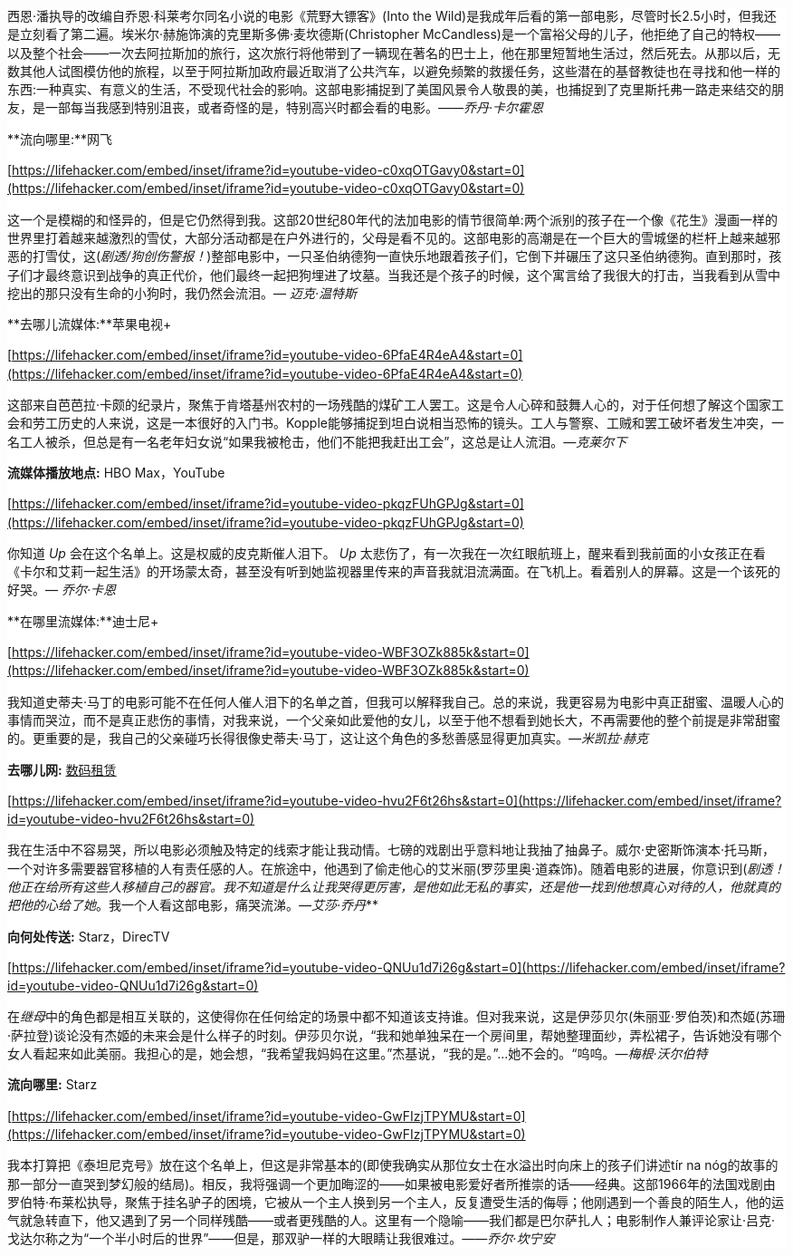 西恩·潘执导的改编自乔恩·科莱考尔同名小说的电影《荒野大镖客》(Into the Wild)是我成年后看的第一部电影，尽管时长2.5小时，但我还是立刻看了第二遍。埃米尔·赫施饰演的克里斯多佛·麦坎德斯(Christopher McCandless)是一个富裕父母的儿子，他拒绝了自己的特权——以及整个社会——一次去阿拉斯加的旅行，这次旅行将他带到了一辆现在著名的巴士上，他在那里短暂地生活过，然后死去。从那以后，无数其他人试图模仿他的旅程，以至于阿拉斯加政府最近取消了公共汽车，以避免频繁的救援任务，这些潜在的基督教徒也在寻找和他一样的东西:一种真实、有意义的生活，不受现代社会的影响。这部电影捕捉到了美国风景令人敬畏的美，也捕捉到了克里斯托弗一路走来结交的朋友，是一部每当我感到特别沮丧，或者奇怪的是，特别高兴时都会看的电影。*——乔丹·卡尔霍恩*

**流向哪里:**网飞

 [https://lifehacker.com/embed/inset/iframe?id=youtube-video-c0xqOTGavy0&start=0](https://lifehacker.com/embed/inset/iframe?id=youtube-video-c0xqOTGavy0&start=0) 

这一个是模糊的和怪异的，但是它仍然得到我。这部20世纪80年代的法加电影的情节很简单:两个派别的孩子在一个像《花生》漫画一样的世界里打着越来越激烈的雪仗，大部分活动都是在户外进行的，父母是看不见的。这部电影的高潮是在一个巨大的雪城堡的栏杆上越来越邪恶的打雪仗，这(*剧透/狗创伤警报！*)整部电影中，一只圣伯纳德狗一直快乐地跟着孩子们，它倒下并碾压了这只圣伯纳德狗。直到那时，孩子们才最终意识到战争的真正代价，他们最终一起把狗埋进了坟墓。当我还是个孩子的时候，这个寓言给了我很大的打击，当我看到从雪中挖出的那只没有生命的小狗时，我仍然会流泪。— *迈克·温特斯*

**去哪儿流媒体:**苹果电视+

 [https://lifehacker.com/embed/inset/iframe?id=youtube-video-6PfaE4R4eA4&start=0](https://lifehacker.com/embed/inset/iframe?id=youtube-video-6PfaE4R4eA4&start=0) 

这部来自芭芭拉·卡颇的纪录片，聚焦于肯塔基州农村的一场残酷的煤矿工人罢工。这是令人心碎和鼓舞人心的，对于任何想了解这个国家工会和劳工历史的人来说，这是一本很好的入门书。Kopple能够捕捉到坦白说相当恐怖的镜头。工人与警察、工贼和罢工破坏者发生冲突，一名工人被杀，但总是有一名老年妇女说“如果我被枪击，他们不能把我赶出工会”，这总是让人流泪。*—克莱尔下*

**流媒体播放地点:** HBO Max，YouTube

 [https://lifehacker.com/embed/inset/iframe?id=youtube-video-pkqzFUhGPJg&start=0](https://lifehacker.com/embed/inset/iframe?id=youtube-video-pkqzFUhGPJg&start=0) 

你知道 *Up* 会在这个名单上。这是权威的皮克斯催人泪下。 *Up* 太悲伤了，有一次我在一次红眼航班上，醒来看到我前面的小女孩正在看《卡尔和艾莉一起生活》的开场蒙太奇，甚至没有听到她监视器里传来的声音我就泪流满面。在飞机上。看着别人的屏幕。这是一个该死的好哭。— *乔尔·卡恩*

**在哪里流媒体:**迪士尼+

 [https://lifehacker.com/embed/inset/iframe?id=youtube-video-WBF3OZk885k&start=0](https://lifehacker.com/embed/inset/iframe?id=youtube-video-WBF3OZk885k&start=0) 

我知道史蒂夫·马丁的电影可能不在任何人催人泪下的名单之首，但我可以解释我自己。总的来说，我更容易为电影中真正甜蜜、温暖人心的事情而哭泣，而不是真正悲伤的事情，对我来说，一个父亲如此爱他的女儿，以至于他不想看到她长大，不再需要他的整个前提是非常甜蜜的。更重要的是，我自己的父亲碰巧长得很像史蒂夫·马丁，这让这个角色的多愁善感显得更加真实。*—米凯拉·赫克*

**去哪儿网:** [数码租赁](https://www.justwatch.com/us/movie/father-of-the-bride-1991)

 [https://lifehacker.com/embed/inset/iframe?id=youtube-video-hvu2F6t26hs&start=0](https://lifehacker.com/embed/inset/iframe?id=youtube-video-hvu2F6t26hs&start=0) 

我在生活中不容易哭，所以电影必须触及特定的线索才能让我动情。七磅的戏剧出乎意料地让我抽了抽鼻子。威尔·史密斯饰演本·托马斯，一个对许多需要器官移植的人有责任感的人。在旅途中，他遇到了偷走他心的艾米丽(罗莎里奥·道森饰)。随着电影的进展，你意识到(*剧透！他正在给所有这些人移植自己的器官。我不知道是什么让我哭得更厉害，是他如此无私的事实，还是他一找到他想真心对待的人，他就真的把他的心给了她*。我一个人看这部电影，痛哭流涕。*—艾莎·乔丹***

**向何处传送:** Starz，DirecTV

 [https://lifehacker.com/embed/inset/iframe?id=youtube-video-QNUu1d7i26g&start=0](https://lifehacker.com/embed/inset/iframe?id=youtube-video-QNUu1d7i26g&start=0) 

在*继母*中的角色都是相互关联的，这使得你在任何给定的场景中都不知道该支持谁。但对我来说，这是伊莎贝尔(朱丽亚·罗伯茨)和杰姬(苏珊·萨拉登)谈论没有杰姬的未来会是什么样子的时刻。伊莎贝尔说，“我和她单独呆在一个房间里，帮她整理面纱，弄松裙子，告诉她没有哪个女人看起来如此美丽。我担心的是，她会想，“我希望我妈妈在这里。”杰基说，“我的是。”...她不会的。“呜呜。*—梅根·沃尔伯特*

**流向哪里:** Starz

 [https://lifehacker.com/embed/inset/iframe?id=youtube-video-GwFIzjTPYMU&start=0](https://lifehacker.com/embed/inset/iframe?id=youtube-video-GwFIzjTPYMU&start=0) 

我本打算把《泰坦尼克号》放在这个名单上，但这是非常基本的(即使我确实从那位女士在水溢出时向床上的孩子们讲述tír na nóg的故事的那一部分一直哭到梦幻般的结局)。相反，我将强调一个更加晦涩的——如果被电影爱好者所推崇的话——经典。这部1966年的法国戏剧由罗伯特·布莱松执导，聚焦于挂名驴子的困境，它被从一个主人换到另一个主人，反复遭受生活的侮辱；他刚遇到一个善良的陌生人，他的运气就急转直下，他又遇到了另一个同样残酷——或者更残酷的人。这里有一个隐喻——我们都是巴尔萨扎人；电影制作人兼评论家让·吕克·戈达尔称之为“一个半小时后的世界”——但是，那双驴一样的大眼睛让我很难过。*——乔尔·坎宁安*
